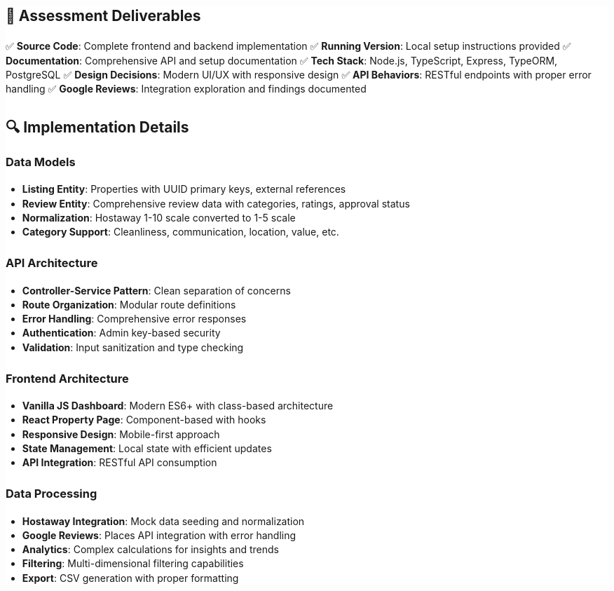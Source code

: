 
## 🎯 Assessment Deliverables

✅ **Source Code**: Complete frontend and backend implementation
✅ **Running Version**: Local setup instructions provided
✅ **Documentation**: Comprehensive API and setup documentation
✅ **Tech Stack**: Node.js, TypeScript, Express, TypeORM, PostgreSQL
✅ **Design Decisions**: Modern UI/UX with responsive design
✅ **API Behaviors**: RESTful endpoints with proper error handling
✅ **Google Reviews**: Integration exploration and findings documented

## 🔍 Implementation Details

### Data Models
- **Listing Entity**: Properties with UUID primary keys, external references
- **Review Entity**: Comprehensive review data with categories, ratings, approval status
- **Normalization**: Hostaway 1-10 scale converted to 1-5 scale
- **Category Support**: Cleanliness, communication, location, value, etc.

### API Architecture
- **Controller-Service Pattern**: Clean separation of concerns
- **Route Organization**: Modular route definitions
- **Error Handling**: Comprehensive error responses
- **Authentication**: Admin key-based security
- **Validation**: Input sanitization and type checking

### Frontend Architecture
- **Vanilla JS Dashboard**: Modern ES6+ with class-based architecture
- **React Property Page**: Component-based with hooks
- **Responsive Design**: Mobile-first approach
- **State Management**: Local state with efficient updates
- **API Integration**: RESTful API consumption

### Data Processing
- **Hostaway Integration**: Mock data seeding and normalization
- **Google Reviews**: Places API integration with error handling
- **Analytics**: Complex calculations for insights and trends
- **Filtering**: Multi-dimensional filtering capabilities
- **Export**: CSV generation with proper formatting

